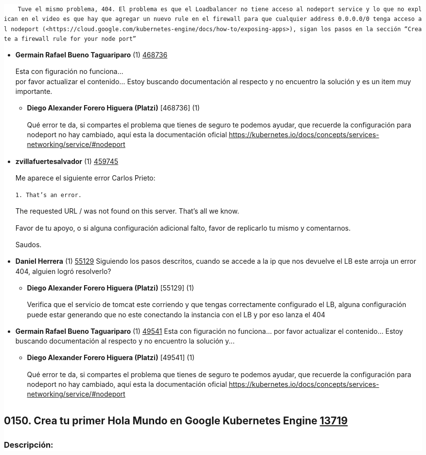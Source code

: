 		Tuve el mismo problema, 404. El problema es que el Loadbalancer no tiene acceso al nodeport service y lo que no explican en el video es que hay que agregar un nuevo rule en el firewall para que cualquier address 0.0.0.0/0 tenga acceso al nodeport (<https://cloud.google.com/kubernetes-engine/docs/how-to/exposing-apps>), sigan los pasos en la sección “Create a firewall rule for your node port”

* **Germain Rafael Bueno Taguariparo** (1) [468736](https://platzi.com/comentario/468736/) 

	Esta con figuración no funciona…  
	por favor actualizar el contenido… Estoy buscando documentación al respecto y no encuentro la solución y es un item muy importante.

	* **Diego Alexander Forero Higuera (Platzi)** [468736] (1)

		Qué error te da, si compartes el problema que tienes de seguro te podemos ayudar, que recuerde la configuración para nodeport no hay cambiado, aquí esta la documentación oficial <https://kubernetes.io/docs/concepts/services-networking/service/#nodeport>

* **zvillafuertesalvador** (1) [459745](https://platzi.com/comentario/459745/) 

	Me aparece el siguiente error Carlos Prieto:
	
	  1. That’s an error.
	
	
	
	The requested URL / was not found on this server. That’s all we know.
	
	Favor de tu apoyo, o si alguna configuración adicional falto, favor de replicarlo tu mismo y comentarnos.
	
	Saudos.

* **Daniel Herrera** (1) [55129](https://platzi.com/comentario/538008/) 
Siguiendo los pasos descritos, cuando se accede a la ip que nos devuelve el LB este arroja un error 404, alguien logró resolverlo?

	* **Diego Alexander Forero Higuera (Platzi)** [55129] (1)

		Verifica que el servicio de tomcat este corriendo y que tengas correctamente configurado el LB, alguna configuración puede estar generando que no este conectando la instancia con el LB y por eso lanza el 404

* **Germain Rafael Bueno Taguariparo** (1) [49541](https://platzi.com/comentario/468736/) 
Esta con figuración no funciona… por favor actualizar el contenido… Estoy buscando documentación al respecto y no encuentro la solución y...

	* **Diego Alexander Forero Higuera (Platzi)** [49541] (1)

		Qué error te da, si compartes el problema que tienes de seguro te podemos ayudar, que recuerde la configuración para nodeport no hay cambiado, aquí esta la documentación oficial <https://kubernetes.io/docs/concepts/services-networking/service/#nodeport>

## 0150. Crea tu primer Hola Mundo en Google Kubernetes Engine [13719](https://platzi.com/clases/1365-kubernetes-xertica/13719-crea-tu-primer-hola-mundo-en-google-kubernetes-eng/)

### Descripción:


